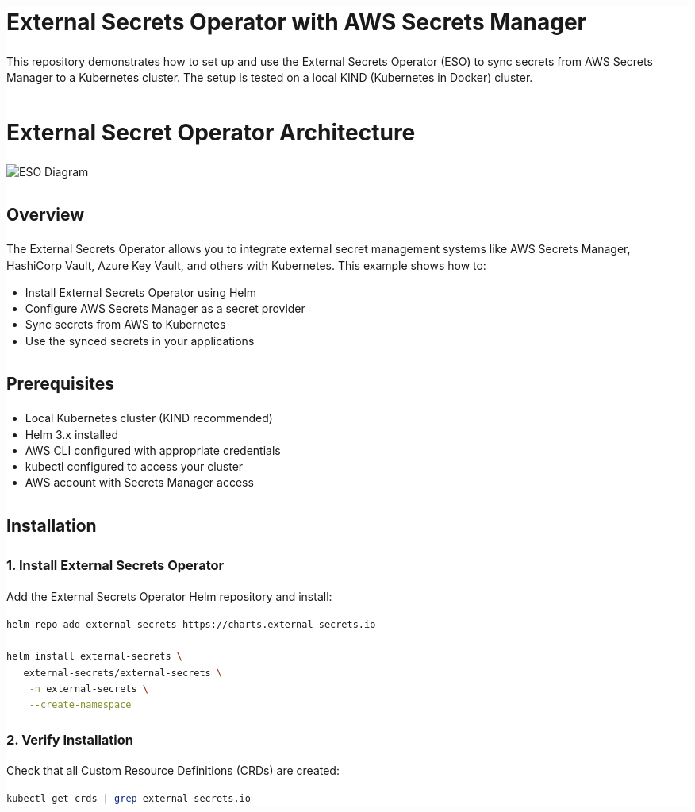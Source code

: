 # External Secrets Operator with AWS Secrets Manager

This repository demonstrates how to set up and use the External Secrets Operator (ESO) to sync secrets from AWS Secrets Manager to a Kubernetes cluster. The setup is tested on a local KIND (Kubernetes in Docker) cluster.

# External Secret Operator Architecture

![ESO Diagram](./images/external-secret-operator.png)

## Overview

The External Secrets Operator allows you to integrate external secret management systems like AWS Secrets Manager, HashiCorp Vault, Azure Key Vault, and others with Kubernetes. This example shows how to:

- Install External Secrets Operator using Helm
- Configure AWS Secrets Manager as a secret provider
- Sync secrets from AWS to Kubernetes
- Use the synced secrets in your applications

## Prerequisites

- Local Kubernetes cluster (KIND recommended)
- Helm 3.x installed
- AWS CLI configured with appropriate credentials
- kubectl configured to access your cluster
- AWS account with Secrets Manager access

## Installation

### 1. Install External Secrets Operator

Add the External Secrets Operator Helm repository and install:

```bash
helm repo add external-secrets https://charts.external-secrets.io

helm install external-secrets \
   external-secrets/external-secrets \
    -n external-secrets \
    --create-namespace
```

### 2. Verify Installation

Check that all Custom Resource Definitions (CRDs) are created:

```bash
kubectl get crds | grep external-secrets.io
```
